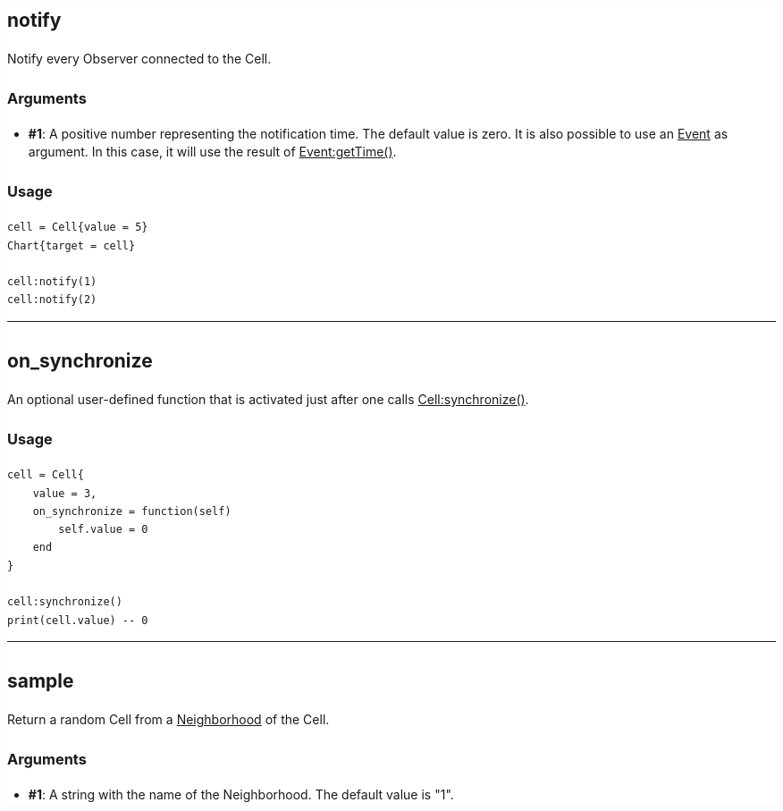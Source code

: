 
## **notify** 

Notify every Observer connected to the Cell.  
  

### Arguments

- **#1**: A positive number representing the notification time. The default value is zero. It is also possible to use an [Event](./event.md) as argument. In this case, it will use the result of [Event:getTime()](./event.md#gettime).

### Usage

```
cell = Cell{value = 5}
Chart{target = cell}

cell:notify(1)
cell:notify(2)
```

---

## **on_synchronize** 

An optional user-defined function that is activated just after one calls [Cell:synchronize()](./cell.md#synchronize).  
  

### Usage

```
cell = Cell{
    value = 3,
    on_synchronize = function(self)
        self.value = 0
    end
}

cell:synchronize()
print(cell.value) -- 0
```

---

## **sample** 

Return a random Cell from a [Neighborhood](./neighborhood.md) of the Cell.  
  

### Arguments

- **#1**: A string with the name of the Neighborhood. The default value is "1".
